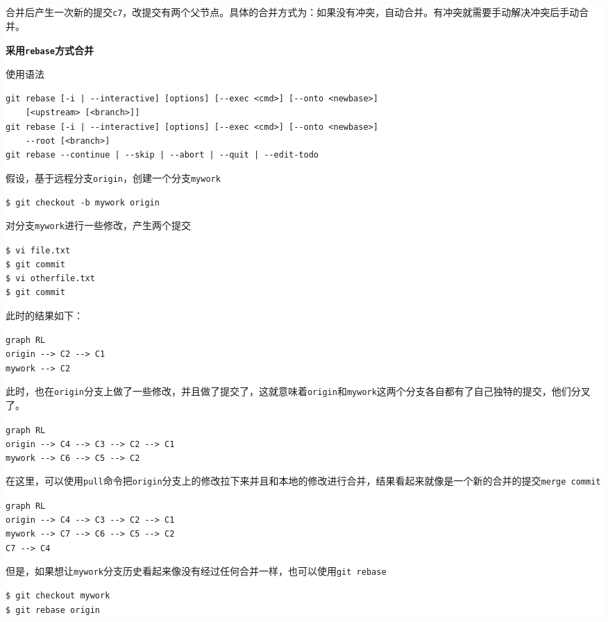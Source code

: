 合并后产生一次新的提交`c7`，改提交有两个父节点。具体的合并方式为：如果没有冲突，自动合并。有冲突就需要手动解决冲突后手动合并。

**采用`rebase`方式合并**

使用语法

```shell
git rebase [-i | --interactive] [options] [--exec <cmd>] [--onto <newbase>]
    [<upstream> [<branch>]]
git rebase [-i | --interactive] [options] [--exec <cmd>] [--onto <newbase>]
    --root [<branch>]
git rebase --continue | --skip | --abort | --quit | --edit-todo
```

假设，基于远程分支`origin`，创建一个分支`mywork`

```shell
$ git checkout -b mywork origin
```

对分支`mywork`进行一些修改，产生两个提交

```shell
$ vi file.txt
$ git commit
$ vi otherfile.txt
$ git commit
```

此时的结果如下：

```mermaid
graph RL
origin --> C2 --> C1
mywork --> C2
```

此时，也在`origin`分支上做了一些修改，并且做了提交了，这就意味着`origin`和`mywork`这两个分支各自都有了自己独特的提交，他们分叉了。

```mermaid
graph RL
origin --> C4 --> C3 --> C2 --> C1
mywork --> C6 --> C5 --> C2
```

在这里，可以使用`pull`命令把`origin`分支上的修改拉下来并且和本地的修改进行合并，结果看起来就像是一个新的合并的提交`merge commit`

```mermaid
graph RL
origin --> C4 --> C3 --> C2 --> C1
mywork --> C7 --> C6 --> C5 --> C2
C7 --> C4
```

但是，如果想让`mywork`分支历史看起来像没有经过任何合并一样，也可以使用`git rebase`

```shell
$ git checkout mywork
$ git rebase origin
```

